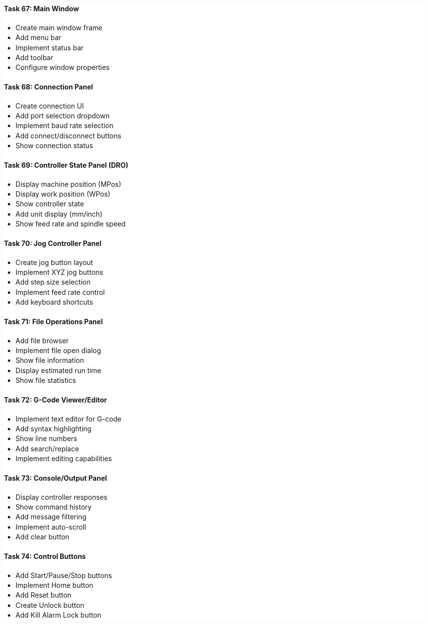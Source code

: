 #### Task 67: Main Window
- Create main window frame
- Add menu bar
- Implement status bar
- Add toolbar
- Configure window properties

#### Task 68: Connection Panel
- Create connection UI
- Add port selection dropdown
- Implement baud rate selection
- Add connect/disconnect buttons
- Show connection status

#### Task 69: Controller State Panel (DRO)
- Display machine position (MPos)
- Display work position (WPos)
- Show controller state
- Add unit display (mm/inch)
- Show feed rate and spindle speed

#### Task 70: Jog Controller Panel
- Create jog button layout
- Implement XYZ jog buttons
- Add step size selection
- Implement feed rate control
- Add keyboard shortcuts

#### Task 71: File Operations Panel
- Add file browser
- Implement file open dialog
- Show file information
- Display estimated run time
- Show file statistics

#### Task 72: G-Code Viewer/Editor
- Implement text editor for G-code
- Add syntax highlighting
- Show line numbers
- Add search/replace
- Implement editing capabilities

#### Task 73: Console/Output Panel
- Display controller responses
- Show command history
- Add message filtering
- Implement auto-scroll
- Add clear button

#### Task 74: Control Buttons
- Add Start/Pause/Stop buttons
- Implement Home button
- Add Reset button
- Create Unlock button
- Add Kill Alarm Lock button
